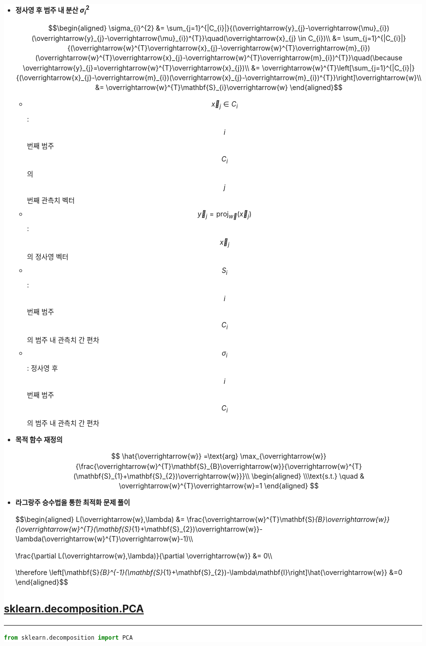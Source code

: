 - **정사영 후 범주 내 분산 $\sigma_{i}^{2}$**

    $$\begin{aligned}
    \sigma_{i}^{2}
    &= \sum_{j=1}^{|C_{i}|}{(\overrightarrow{y}_{j}-\overrightarrow{\mu}_{i})(\overrightarrow{y}_{j}-\overrightarrow{\mu}_{i})^{T}}\quad(\overrightarrow{x}_{j} \in C_{i})\\
    &= \sum_{j=1}^{|C_{i}|}{(\overrightarrow{w}^{T}\overrightarrow{x}_{j}-\overrightarrow{w}^{T}\overrightarrow{m}_{i})(\overrightarrow{w}^{T}\overrightarrow{x}_{j}-\overrightarrow{w}^{T}\overrightarrow{m}_{i})^{T}}\quad(\because \overrightarrow{y}_{j}=\overrightarrow{w}^{T}\overrightarrow{x}_{j})\\
    &= \overrightarrow{w}^{T}\left[\sum_{j=1}^{|C_{i}|}{(\overrightarrow{x}_{j}-\overrightarrow{m}_{i})(\overrightarrow{x}_{j}-\overrightarrow{m}_{i})^{T}}\right]\overrightarrow{w}\\
    &= \overrightarrow{w}^{T}\mathbf{S}_{i}\overrightarrow{w}
    \end{aligned}$$

    - $$\overrightarrow{x}_{j} \in C_{i}$$ : $$i$$ 번째 범주 $$C_{i}$$ 의 $$j$$ 번째 관측치 벡터
    - $$\overrightarrow{y}_{j}=\text{proj}_{\overrightarrow{w}}(\overrightarrow{x}_{j})$$ : $$\overrightarrow{x}_{j}$$ 의 정사영 벡터
    - $$S_{i}$$ : $$i$$ 번째 범주 $$C_{i}$$ 의 범주 내 관측치 간 편차
    - $$\sigma_{i}$$ : 정사영 후 $$i$$ 번째 범주 $$C_{i}$$ 의 범주 내 관측치 간 편차

- **목적 함수 재정의**

    $$
    \hat{\overrightarrow{w}}
    =\text{arg} \max_{\overrightarrow{w}}{\frac{\overrightarrow{w}^{T}\mathbf{S}_{B}\overrightarrow{w}}{\overrightarrow{w}^{T}(\mathbf{S}_{1}+\mathbf{S}_{2})\overrightarrow{w}}}\\
    \begin{aligned}
    \\\text{s.t.} \quad
    & \overrightarrow{w}^{T}\overrightarrow{w}=1
    \end{aligned}
    $$

- **라그랑주 승수법을 통한 최적화 문제 풀이**

    $$\begin{aligned}
    L(\overrightarrow{w},\lambda)
    &= \frac{\overrightarrow{w}^{T}\mathbf{S}_{B}\overrightarrow{w}}{\overrightarrow{w}^{T}(\mathbf{S}_{1}+\mathbf{S}_{2})\overrightarrow{w}}-\lambda(\overrightarrow{w}^{T}\overrightarrow{w}-1)\\\\

    \frac{\partial L(\overrightarrow{w},\lambda)}{\partial \overrightarrow{w}}
    &= 0\\\\

    \therefore \left[\mathbf{S}_{B}^{-1}(\mathbf{S}_{1}+\mathbf{S}_{2})-\lambda\mathbf{I}\right]\hat{\overrightarrow{w}}
    &=0
    \end{aligned}$$

## [sklearn.decomposition.PCA](https://scikit-learn.org/stable/modules/generated/sklearn.decomposition.PCA.html)
-----

```python
from sklearn.decomposition import PCA
```
